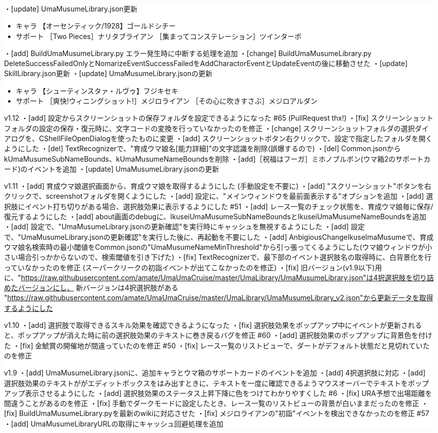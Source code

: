 ・[update] UmaMusumeLibrary.json更新
- キャラ
【オーセンティック/1928】ゴールドシチー
- サポート
［Two Pieces］ナリタブライアン
［集まってコンステレーション］ツインターボ

・[add] BuildUmaMusumeLibrary.py エラー発生時に中断する処理を追加
・[change] BuildUmaMusumeLibrary.py DeleteSuccessFailedOnlyとNomarizeEventSuccessFailedをAddCharactorEventとUpdateEventの後に移動させた
・[update] SkillLibrary.json更新
・[update] UmaMusumeLibrary.jsonの更新
- キャラ
【シューティンスタァ・ルヴゥ】フジキセキ
- サポート
［爽快!ウィニングショット!］メジロライアン
［その心に吹きすさぶ］メジロアルダン

v1.12
・[add] 設定からスクリーンショットの保存フォルダを設定できるようになった #65 (PullRequest thx!)
・[fix] スクリーンショットフォルダの設定の保存・復元時に、文字コードの変換を行っていなかったのを修正
・[change] スクリーンショットフォルダの選択ダイアログを、CShellFileOpenDialogを使ったものに変更
・[add] スクリーンショットボタン右クリックで、設定で指定したフォルダを開くようにした
・[del] TextRecognizerで、"育成ウマ娘名[能力詳細]"の文字認識を削除(誤爆するので)
・[del] Common.jsonから kUmaMusumeSubNameBounds、kUmaMusumeNameBoundsを削除
・[add]［祝福はフーガ］ミホノブルボン(ウマ箱2のサポートカード)のイベントを追加
・[update] UmaMusumeLibrary.jsonの更新

v1.11
・[add] 育成ウマ娘選択画面から、育成ウマ娘を取得するようにした (手動設定を不要に)
・[add] "スクリーンショット"ボタンを右クリックで、screenshotフォルダを開くようにした
・[add] 設定に、"メインウィンドウを最前面表示する"オプションを追加
・[add] 選択肢にイベント打ち切りがある場合、選択肢効果に表示するようにした #51
・[add] レース一覧のチェック状態を、育成ウマ娘毎に保存/復元するようにした
・[add] about画面のdebugに、IkuseiUmaMusumeSubNameBoundsとIkuseiUmaMusumeNameBoundsを追加
・[add] 設定で、"UmaMusumeLibrary.jsonの更新確認"を実行時にキャッシュを無視するようにした
・[add] 設定で、"UmaMusumeLibrary.jsonの更新確認"を実行した後に、再起動を不要にした
・[add] AnbigiousChangeIkuseImaMusumeで、育成ウマ娘名検索時の最小閾値をCommon.jsonの"UmaMusumeNameMinThreshold"から引っ張ってくるようにした(ウマ娘ウィンドウが小さい場合引っかからないので、検索閾値を引き下げた)
・[fix] TextRecognizerで、最下部のイベント選択肢名の取得時に、白背景化を行っていなかったのを修正 (スーパークリークの初詣イベントが出てこなかったのを修正)
・[fix] 旧バージョン(v1.9以下)用に、"https://raw.githubusercontent.com/amate/UmaUmaCruise/master/UmaLibrary/UmaMusumeLibrary.json"は4択選択肢を切り詰めたバージョンにし、
新バージョンは4択選択肢がある "https://raw.githubusercontent.com/amate/UmaUmaCruise/master/UmaLibrary/UmaMusumeLibrary_v2.json"から更新データを取得するようにした

v1.10
・[add] 選択肢で取得できるスキル効果を確認できるようになった
・[fix] 選択肢効果をポップアップ中にイベントが更新されると、ポップアップが消えた時に前の選択肢効果のテキストに巻き戻るバグを修正 #60
・[add] 選択肢効果のポップアップに背景色を付けた
・[fix] 金鯱賞の開催地が間違っていたのを修正 #50
・[fix] レース一覧のリストビューで、ダートがデフォルト状態だと見切れていたのを修正

v1.9
・[add] UmaMusumeLibrary.jsonに、追加キャラとウマ箱のサポートカードのイベントを追加
・[add] 4択選択肢に対応
・[add] 選択肢効果のテキストががエディットボックスをはみ出すときに、テキストを一度に確認できるようマウスオーバーでテキストをポップアップ表示させるようにした
・[add] 選択肢効果のステータス上昇下降に色をつけてわかりやすくした #6
・[fix] URA予想で出場距離を間違うことがあるのを修正
・[fix] 手動でダークモードに設定したとき、レース一覧のリストビューの背景が白いままだったのを修正
・[fix] BuildUmaMusumeLibrary.pyを最新のwikiに対応させた
・[fix] メジロライアンの"初詣"イベントを検出できなかったのを修正 #57
・[add] UmaMusumeLibraryURLの取得にキャッシュ回避処理を追加
